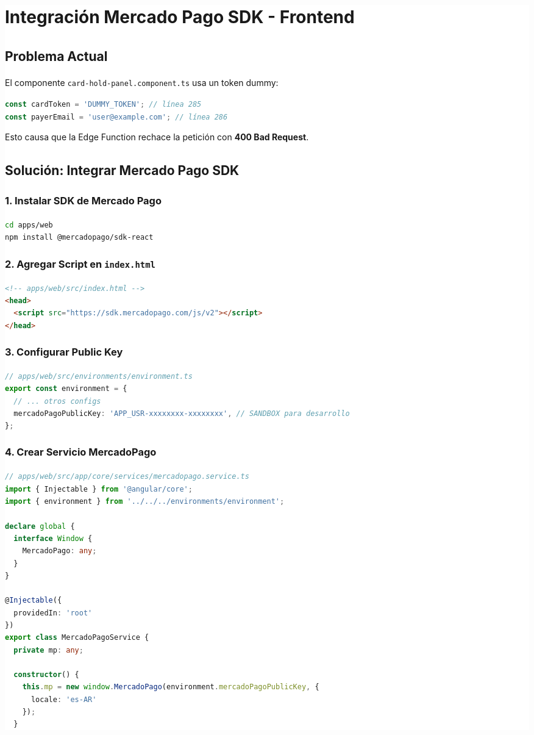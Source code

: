 # Integración Mercado Pago SDK - Frontend

## Problema Actual

El componente `card-hold-panel.component.ts` usa un token dummy:
```typescript
const cardToken = 'DUMMY_TOKEN'; // línea 285
const payerEmail = 'user@example.com'; // línea 286
```

Esto causa que la Edge Function rechace la petición con **400 Bad Request**.

## Solución: Integrar Mercado Pago SDK

### 1. Instalar SDK de Mercado Pago

```bash
cd apps/web
npm install @mercadopago/sdk-react
```

### 2. Agregar Script en `index.html`

```html
<!-- apps/web/src/index.html -->
<head>
  <script src="https://sdk.mercadopago.com/js/v2"></script>
</head>
```

### 3. Configurar Public Key

```typescript
// apps/web/src/environments/environment.ts
export const environment = {
  // ... otros configs
  mercadoPagoPublicKey: 'APP_USR-xxxxxxxx-xxxxxxxx', // SANDBOX para desarrollo
};
```

### 4. Crear Servicio MercadoPago

```typescript
// apps/web/src/app/core/services/mercadopago.service.ts
import { Injectable } from '@angular/core';
import { environment } from '../../../environments/environment';

declare global {
  interface Window {
    MercadoPago: any;
  }
}

@Injectable({
  providedIn: 'root'
})
export class MercadoPagoService {
  private mp: any;

  constructor() {
    this.mp = new window.MercadoPago(environment.mercadoPagoPublicKey, {
      locale: 'es-AR'
    });
  }
```